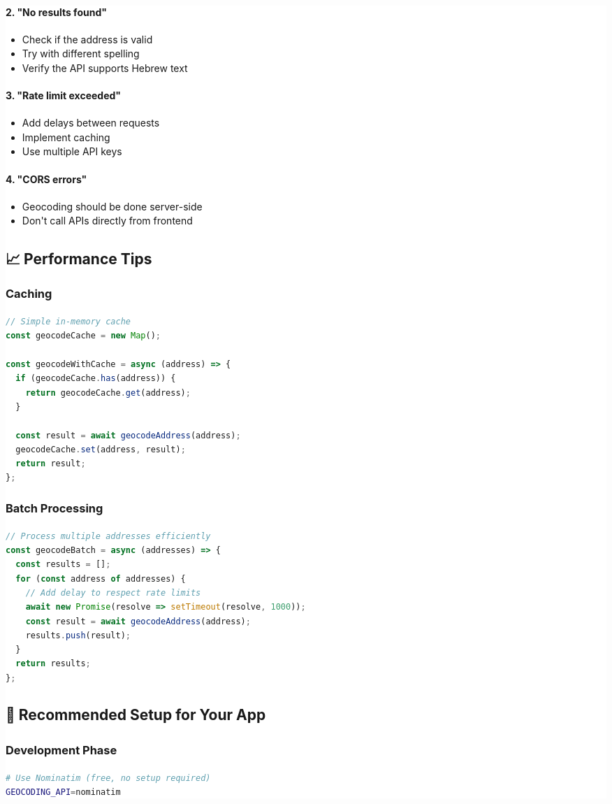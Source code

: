 #### **2. "No results found"**
- Check if the address is valid
- Try with different spelling
- Verify the API supports Hebrew text

#### **3. "Rate limit exceeded"**
- Add delays between requests
- Implement caching
- Use multiple API keys

#### **4. "CORS errors"**
- Geocoding should be done server-side
- Don't call APIs directly from frontend

## 📈 **Performance Tips**

### **Caching**
```javascript
// Simple in-memory cache
const geocodeCache = new Map();

const geocodeWithCache = async (address) => {
  if (geocodeCache.has(address)) {
    return geocodeCache.get(address);
  }
  
  const result = await geocodeAddress(address);
  geocodeCache.set(address, result);
  return result;
};
```

### **Batch Processing**
```javascript
// Process multiple addresses efficiently
const geocodeBatch = async (addresses) => {
  const results = [];
  for (const address of addresses) {
    // Add delay to respect rate limits
    await new Promise(resolve => setTimeout(resolve, 1000));
    const result = await geocodeAddress(address);
    results.push(result);
  }
  return results;
};
```

## 🎯 **Recommended Setup for Your App**

### **Development Phase**
```bash
# Use Nominatim (free, no setup required)
GEOCODING_API=nominatim
```
